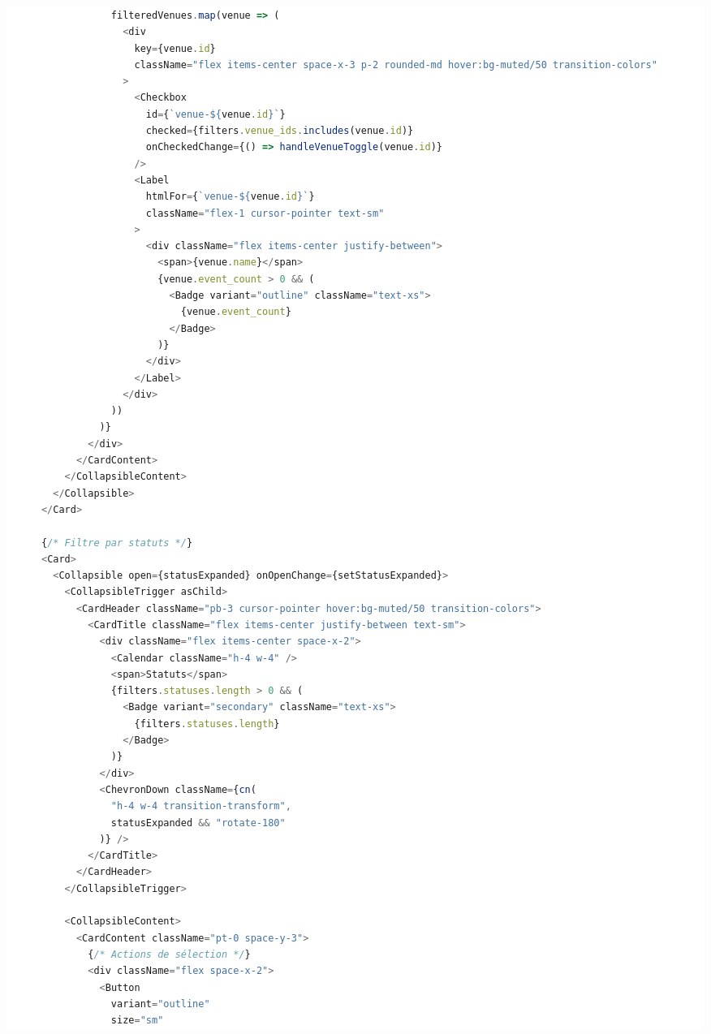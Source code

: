 ```typescript
                  filteredVenues.map(venue => (
                    <div
                      key={venue.id}
                      className="flex items-center space-x-3 p-2 rounded-md hover:bg-muted/50 transition-colors"
                    >
                      <Checkbox
                        id={`venue-${venue.id}`}
                        checked={filters.venue_ids.includes(venue.id)}
                        onCheckedChange={() => handleVenueToggle(venue.id)}
                      />
                      <Label
                        htmlFor={`venue-${venue.id}`}
                        className="flex-1 cursor-pointer text-sm"
                      >
                        <div className="flex items-center justify-between">
                          <span>{venue.name}</span>
                          {venue.event_count > 0 && (
                            <Badge variant="outline" className="text-xs">
                              {venue.event_count}
                            </Badge>
                          )}
                        </div>
                      </Label>
                    </div>
                  ))
                )}
              </div>
            </CardContent>
          </CollapsibleContent>
        </Collapsible>
      </Card>

      {/* Filtre par statuts */}
      <Card>
        <Collapsible open={statusExpanded} onOpenChange={setStatusExpanded}>
          <CollapsibleTrigger asChild>
            <CardHeader className="pb-3 cursor-pointer hover:bg-muted/50 transition-colors">
              <CardTitle className="flex items-center justify-between text-sm">
                <div className="flex items-center space-x-2">
                  <Calendar className="h-4 w-4" />
                  <span>Statuts</span>
                  {filters.statuses.length > 0 && (
                    <Badge variant="secondary" className="text-xs">
                      {filters.statuses.length}
                    </Badge>
                  )}
                </div>
                <ChevronDown className={cn(
                  "h-4 w-4 transition-transform",
                  statusExpanded && "rotate-180"
                )} />
              </CardTitle>
            </CardHeader>
          </CollapsibleTrigger>
          
          <CollapsibleContent>
            <CardContent className="pt-0 space-y-3">
              {/* Actions de sélection */}
              <div className="flex space-x-2">
                <Button
                  variant="outline"
                  size="sm"
```